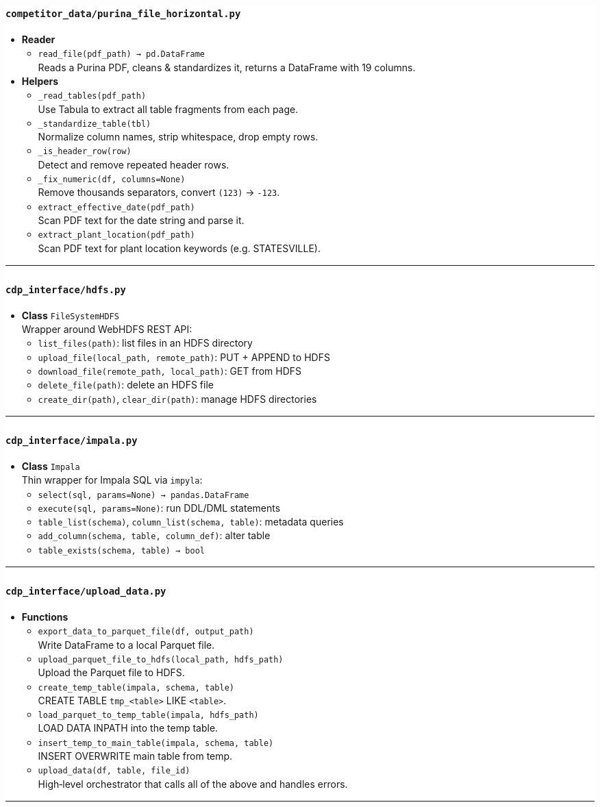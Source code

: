 
### `competitor_data/purina_file_horizontal.py`
- **Reader**  
  - `read_file(pdf_path) → pd.DataFrame`  
    Reads a Purina PDF, cleans & standardizes it, returns a DataFrame with 19 columns.
- **Helpers**  
  - `_read_tables(pdf_path)`  
    Use Tabula to extract all table fragments from each page.  
  - `_standardize_table(tbl)`  
    Normalize column names, strip whitespace, drop empty rows.  
  - `_is_header_row(row)`  
    Detect and remove repeated header rows.  
  - `_fix_numeric(df, columns=None)`  
    Remove thousands separators, convert `(123)` → `-123`.  
  - `extract_effective_date(pdf_path)`  
    Scan PDF text for the date string and parse it.  
  - `extract_plant_location(pdf_path)`  
    Scan PDF text for plant location keywords (e.g. STATESVILLE).  

---

### `cdp_interface/hdfs.py`
- **Class** `FileSystemHDFS`  
  Wrapper around WebHDFS REST API:
  - `list_files(path)`: list files in an HDFS directory  
  - `upload_file(local_path, remote_path)`: PUT + APPEND to HDFS  
  - `download_file(remote_path, local_path)`: GET from HDFS  
  - `delete_file(path)`: delete an HDFS file  
  - `create_dir(path)`, `clear_dir(path)`: manage HDFS directories  
---

### `cdp_interface/impala.py`
- **Class** `Impala`  
  Thin wrapper for Impala SQL via `impyla`:
  - `select(sql, params=None) → pandas.DataFrame`  
  - `execute(sql, params=None)`: run DDL/DML statements  
  - `table_list(schema)`, `column_list(schema, table)`: metadata queries  
  - `add_column(schema, table, column_def)`: alter table  
  - `table_exists(schema, table) → bool`

---

### `cdp_interface/upload_data.py`
- **Functions**  
  - `export_data_to_parquet_file(df, output_path)`  
    Write DataFrame to a local Parquet file.  
  - `upload_parquet_file_to_hdfs(local_path, hdfs_path)`  
    Upload the Parquet file to HDFS.  
  - `create_temp_table(impala, schema, table)`  
    CREATE TABLE `tmp_<table>` LIKE `<table>`.  
  - `load_parquet_to_temp_table(impala, hdfs_path)`  
    LOAD DATA INPATH into the temp table.  
  - `insert_temp_to_main_table(impala, schema, table)`  
    INSERT OVERWRITE main table from temp.  
  - `upload_data(df, table, file_id)`  
    High‑level orchestrator that calls all of the above and handles errors.

---